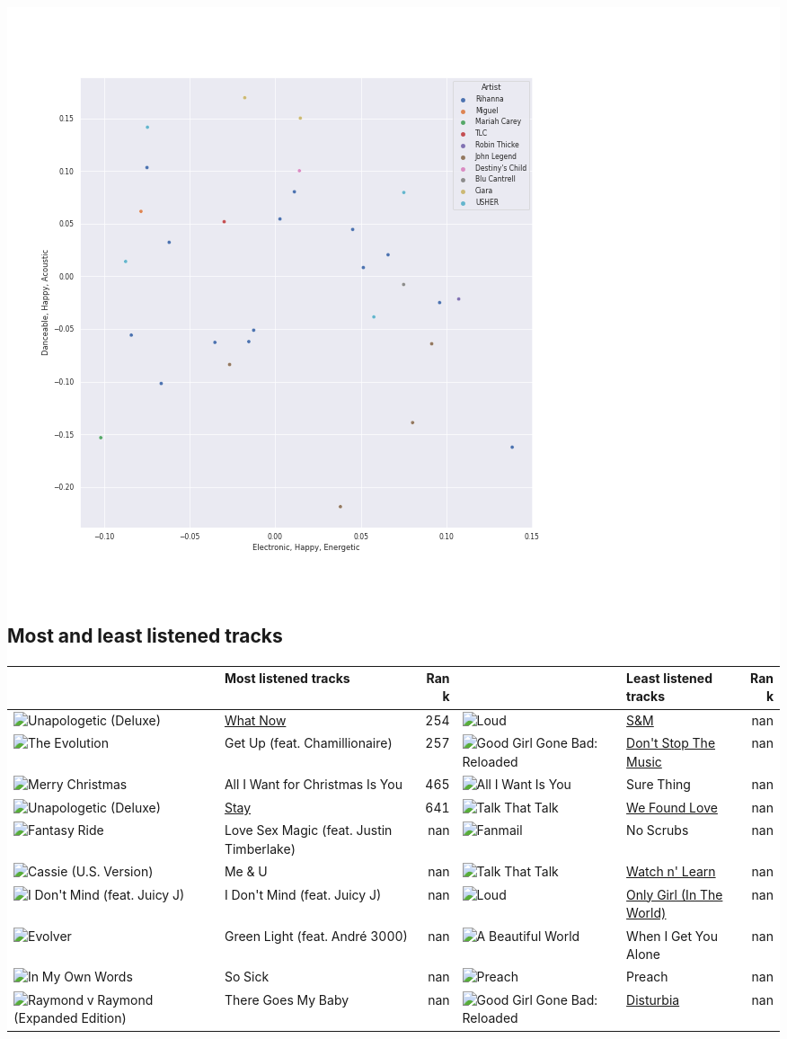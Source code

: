![Comparison of Artist](../../images/genres/urban_contemporary/artists_comparison.png)
## Most and least listened tracks
| ​ | Most listened tracks | Rank | ​​ | Least listened tracks | Rank |
|:---|:---|---:|:---|:---|---:|
| <img src="https://i.scdn.co/image/ab67616d0000b2730e6cedee56e37a9a65f2164d" alt="Unapologetic (Deluxe)" width="50" /> | [What Now](../../artists/rihanna/overview.md) | 254 | <img src="https://i.scdn.co/image/ab67616d0000b273aa16162c83c19d587a3bfa45" alt="Loud" width="50" /> | [S&M](../../artists/rihanna/overview.md) | nan |
| <img src="https://i.scdn.co/image/ab67616d0000b2738136c2c2762cba40cb51f9aa" alt="The Evolution" width="50" /> | Get Up (feat. Chamillionaire) | 257 | <img src="https://i.scdn.co/image/ab67616d0000b273f9f27162ab1ed45b8d7a7e98" alt="Good Girl Gone Bad: Reloaded" width="50" /> | [Don't Stop The Music](../../artists/rihanna/overview.md) | nan |
| <img src="https://i.scdn.co/image/ab67616d0000b2734246e3158421f5abb75abc4f" alt="Merry Christmas" width="50" /> | All I Want for Christmas Is You | 465 | <img src="https://i.scdn.co/image/ab67616d0000b273d5a8395b0d80b8c48a5d851c" alt="All I Want Is You" width="50" /> | Sure Thing | nan |
| <img src="https://i.scdn.co/image/ab67616d0000b2730e6cedee56e37a9a65f2164d" alt="Unapologetic (Deluxe)" width="50" /> | [Stay](../../artists/rihanna/overview.md) | 641 | <img src="https://i.scdn.co/image/ab67616d0000b2731c5eacf6965d328c2c795cef" alt="Talk That Talk" width="50" /> | [We Found Love](../../artists/rihanna/overview.md) | nan |
| <img src="https://i.scdn.co/image/ab67616d0000b2737fbdcafad432ea5d248788bf" alt="Fantasy Ride" width="50" /> | Love Sex Magic (feat. Justin Timberlake) | nan | <img src="https://i.scdn.co/image/ab67616d0000b27361ffafd5e31a37336531cf95" alt="Fanmail" width="50" /> | No Scrubs | nan |
| <img src="https://i.scdn.co/image/ab67616d0000b273f4c4ee507c2558262869f415" alt="Cassie (U.S. Version)" width="50" /> | Me & U | nan | <img src="https://i.scdn.co/image/ab67616d0000b2731c5eacf6965d328c2c795cef" alt="Talk That Talk" width="50" /> | [Watch n' Learn](../../artists/rihanna/overview.md) | nan |
| <img src="https://i.scdn.co/image/ab67616d0000b2736e62a873c96524a3788a2edf" alt="I Don&#x27;t Mind (feat. Juicy J)" width="50" /> | I Don't Mind (feat. Juicy J) | nan | <img src="https://i.scdn.co/image/ab67616d0000b273aa16162c83c19d587a3bfa45" alt="Loud" width="50" /> | [Only Girl (In The World)](../../artists/rihanna/overview.md) | nan |
| <img src="https://i.scdn.co/image/ab67616d0000b273d70bbffa859a9f9ca6f10496" alt="Evolver" width="50" /> | Green Light (feat. André 3000) | nan | <img src="https://i.scdn.co/image/ab67616d0000b273af3ad974e635a6b18579adee" alt="A Beautiful World" width="50" /> | When I Get You Alone | nan |
| <img src="https://i.scdn.co/image/ab67616d0000b273987a1825341694ec9bc62457" alt="In My Own Words" width="50" /> | So Sick | nan | <img src="https://i.scdn.co/image/ab67616d0000b273c8245ce2a727675a0a232b2f" alt="Preach" width="50" /> | Preach | nan |
| <img src="https://i.scdn.co/image/ab67616d0000b27386b0c9728ad3ed338eaeea79" alt="Raymond v Raymond (Expanded Edition)" width="50" /> | There Goes My Baby | nan | <img src="https://i.scdn.co/image/ab67616d0000b273f9f27162ab1ed45b8d7a7e98" alt="Good Girl Gone Bad: Reloaded" width="50" /> | [Disturbia](../../artists/rihanna/overview.md) | nan |
